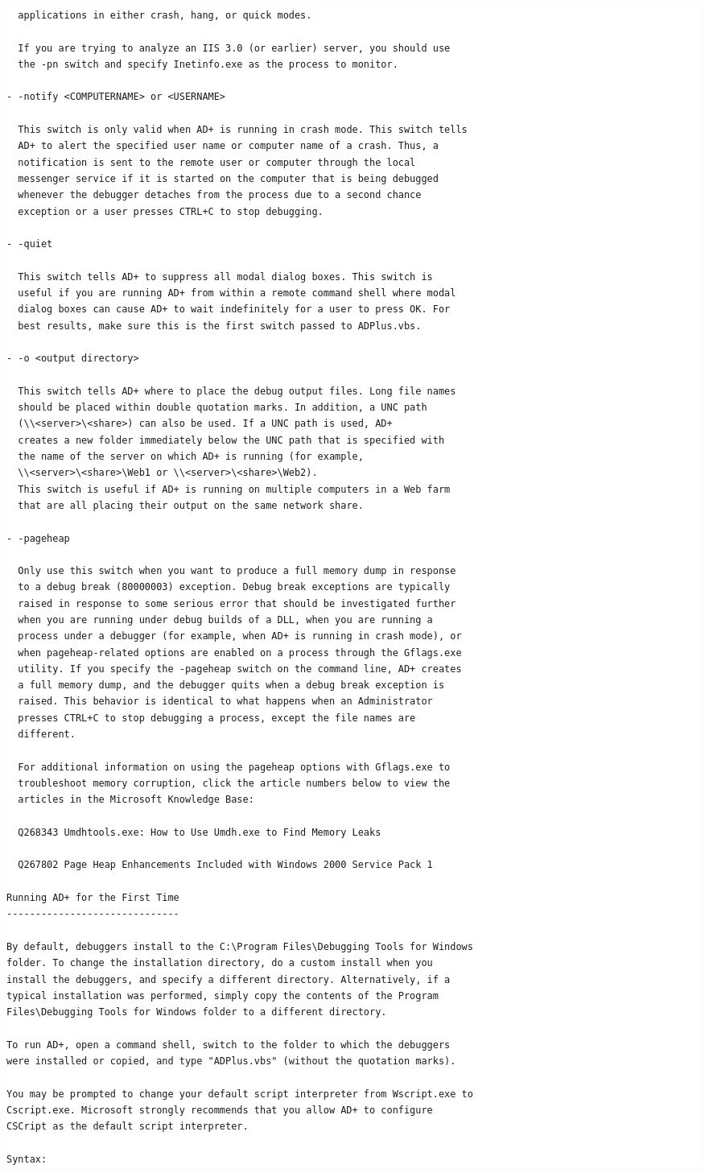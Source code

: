 	  applications in either crash, hang, or quick modes.
	
	  If you are trying to analyze an IIS 3.0 (or earlier) server, you should use
	  the -pn switch and specify Inetinfo.exe as the process to monitor.
	
	- -notify <COMPUTERNAME> or <USERNAME>
	
	  This switch is only valid when AD+ is running in crash mode. This switch tells
	  AD+ to alert the specified user name or computer name of a crash. Thus, a
	  notification is sent to the remote user or computer through the local
	  messenger service if it is started on the computer that is being debugged
	  whenever the debugger detaches from the process due to a second chance
	  exception or a user presses CTRL+C to stop debugging.
	
	- -quiet
	
	  This switch tells AD+ to suppress all modal dialog boxes. This switch is
	  useful if you are running AD+ from within a remote command shell where modal
	  dialog boxes can cause AD+ to wait indefinitely for a user to press OK. For
	  best results, make sure this is the first switch passed to ADPlus.vbs.
	
	- -o <output directory>
	
	  This switch tells AD+ where to place the debug output files. Long file names
	  should be placed within double quotation marks. In addition, a UNC path
	  (\\<server>\<share>) can also be used. If a UNC path is used, AD+
	  creates a new folder immediately below the UNC path that is specified with
	  the name of the server on which AD+ is running (for example,
	  \\<server>\<share>\Web1 or \\<server>\<share>\Web2).
	  This switch is useful if AD+ is running on multiple computers in a Web farm
	  that are all placing their output on the same network share.
	
	- -pageheap
	
	  Only use this switch when you want to produce a full memory dump in response
	  to a debug break (80000003) exception. Debug break exceptions are typically
	  raised in response to some serious error that should be investigated further
	  when you are running under debug builds of a DLL, when you are running a
	  process under a debugger (for example, when AD+ is running in crash mode), or
	  when pageheap-related options are enabled on a process through the Gflags.exe
	  utility. If you specify the -pageheap switch on the command line, AD+ creates
	  a full memory dump, and the debugger quits when a debug break exception is
	  raised. This behavior is identical to what happens when an Administrator
	  presses CTRL+C to stop debugging a process, except the file names are
	  different.
	
	  For additional information on using the pageheap options with Gflags.exe to
	  troubleshoot memory corruption, click the article numbers below to view the
	  articles in the Microsoft Knowledge Base:
	
	  Q268343 Umdhtools.exe: How to Use Umdh.exe to Find Memory Leaks
	
	  Q267802 Page Heap Enhancements Included with Windows 2000 Service Pack 1
	
	Running AD+ for the First Time
	------------------------------
	
	By default, debuggers install to the C:\Program Files\Debugging Tools for Windows
	folder. To change the installation directory, do a custom install when you
	install the debuggers, and specify a different directory. Alternatively, if a
	typical installation was performed, simply copy the contents of the Program
	Files\Debugging Tools for Windows folder to a different directory.
	
	To run AD+, open a command shell, switch to the folder to which the debuggers
	were installed or copied, and type "ADPlus.vbs" (without the quotation marks).
	
	You may be prompted to change your default script interpreter from Wscript.exe to
	Cscript.exe. Microsoft strongly recommends that you allow AD+ to configure
	CSCript as the default script interpreter.
	
	Syntax: